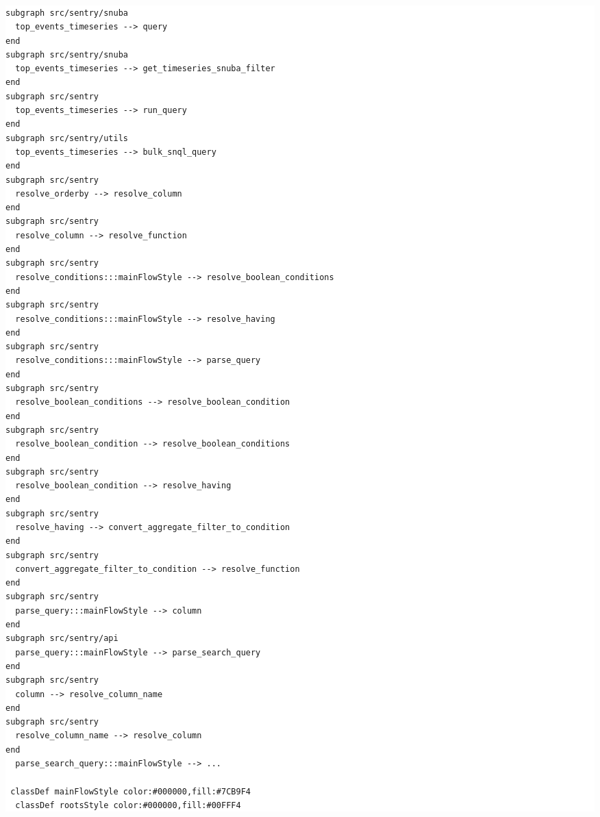 ```mermaid
subgraph src/sentry/snuba
  top_events_timeseries --> query
end
subgraph src/sentry/snuba
  top_events_timeseries --> get_timeseries_snuba_filter
end
subgraph src/sentry
  top_events_timeseries --> run_query
end
subgraph src/sentry/utils
  top_events_timeseries --> bulk_snql_query
end
subgraph src/sentry
  resolve_orderby --> resolve_column
end
subgraph src/sentry
  resolve_column --> resolve_function
end
subgraph src/sentry
  resolve_conditions:::mainFlowStyle --> resolve_boolean_conditions
end
subgraph src/sentry
  resolve_conditions:::mainFlowStyle --> resolve_having
end
subgraph src/sentry
  resolve_conditions:::mainFlowStyle --> parse_query
end
subgraph src/sentry
  resolve_boolean_conditions --> resolve_boolean_condition
end
subgraph src/sentry
  resolve_boolean_condition --> resolve_boolean_conditions
end
subgraph src/sentry
  resolve_boolean_condition --> resolve_having
end
subgraph src/sentry
  resolve_having --> convert_aggregate_filter_to_condition
end
subgraph src/sentry
  convert_aggregate_filter_to_condition --> resolve_function
end
subgraph src/sentry
  parse_query:::mainFlowStyle --> column
end
subgraph src/sentry/api
  parse_query:::mainFlowStyle --> parse_search_query
end
subgraph src/sentry
  column --> resolve_column_name
end
subgraph src/sentry
  resolve_column_name --> resolve_column
end
  parse_search_query:::mainFlowStyle --> ...

 classDef mainFlowStyle color:#000000,fill:#7CB9F4
  classDef rootsStyle color:#000000,fill:#00FFF4
```
